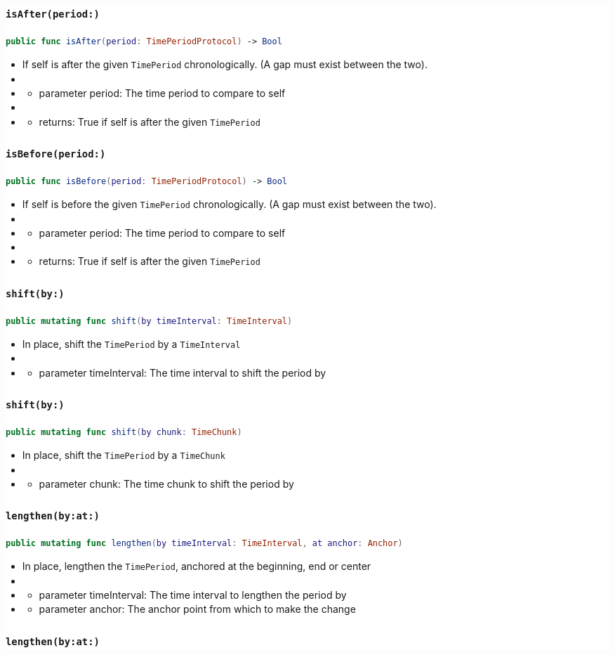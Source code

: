 ### `isAfter(period:)`

``` swift
public func isAfter(period: TimePeriodProtocol) -> Bool 
```

  - If self is after the given `TimePeriod` chronologically. (A gap must exist between the two).
  - 
  -   - parameter period: The time period to compare to self
  - 
  -   - returns: True if self is after the given `TimePeriod`

### `isBefore(period:)`

``` swift
public func isBefore(period: TimePeriodProtocol) -> Bool 
```

  - If self is before the given `TimePeriod` chronologically. (A gap must exist between the two).
  - 
  -   - parameter period: The time period to compare to self
  - 
  -   - returns: True if self is after the given `TimePeriod`

### `shift(by:)`

``` swift
public mutating func shift(by timeInterval: TimeInterval) 
```

  - In place, shift the `TimePeriod` by a `TimeInterval`
  - 
  -   - parameter timeInterval: The time interval to shift the period by

### `shift(by:)`

``` swift
public mutating func shift(by chunk: TimeChunk) 
```

  - In place, shift the `TimePeriod` by a `TimeChunk`
  - 
  -   - parameter chunk: The time chunk to shift the period by

### `lengthen(by:at:)`

``` swift
public mutating func lengthen(by timeInterval: TimeInterval, at anchor: Anchor) 
```

  - In place, lengthen the `TimePeriod`, anchored at the beginning, end or center
  - 
  -   - parameter timeInterval: The time interval to lengthen the period by
  -   - parameter anchor: The anchor point from which to make the change

### `lengthen(by:at:)`

